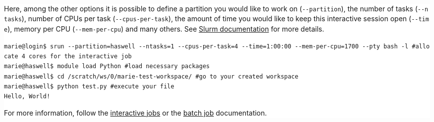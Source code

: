 Here, among the other options it is possible to define a partition you would like to work on
(`--partition`), the number of tasks (`--ntasks`), number of CPUs per task (`--cpus-per-task`),
the amount of time you would like to keep this interactive session open (`--time`), memory per
CPU (`--mem-per-cpu`) and many others.
See [Slurm documentation](../jobs_and_resources/slurm.md#interactive-jobs) for more details.

```console
marie@login$ srun --partition=haswell --ntasks=1 --cpus-per-task=4 --time=1:00:00 --mem-per-cpu=1700 --pty bash -l #allocate 4 cores for the interactive job
marie@haswell$ module load Python #load necessary packages
marie@haswell$ cd /scratch/ws/0/marie-test-workspace/ #go to your created workspace
marie@haswell$ python test.py #execute your file
Hello, World!
```

For more information, follow the [interactive jobs](../jobs_and_resources/slurm.md#interactive-jobs)
or the [batch job](../jobs_and_resources/slurm.md#batch-jobs) documentation.
